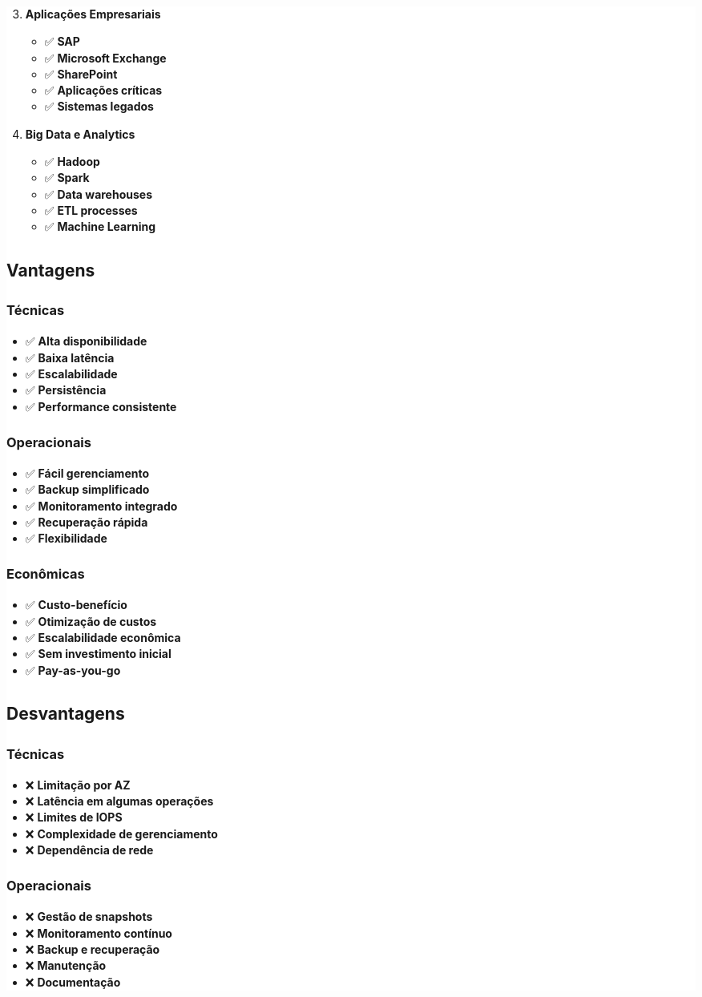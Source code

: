 3. **Aplicações Empresariais**
   - ✅ **SAP**
   - ✅ **Microsoft Exchange**
   - ✅ **SharePoint**
   - ✅ **Aplicações críticas**
   - ✅ **Sistemas legados**

4. **Big Data e Analytics**
   - ✅ **Hadoop**
   - ✅ **Spark**
   - ✅ **Data warehouses**
   - ✅ **ETL processes**
   - ✅ **Machine Learning**

## Vantagens

### Técnicas
- ✅ **Alta disponibilidade**
- ✅ **Baixa latência**
- ✅ **Escalabilidade**
- ✅ **Persistência**
- ✅ **Performance consistente**

### Operacionais
- ✅ **Fácil gerenciamento**
- ✅ **Backup simplificado**
- ✅ **Monitoramento integrado**
- ✅ **Recuperação rápida**
- ✅ **Flexibilidade**

### Econômicas
- ✅ **Custo-benefício**
- ✅ **Otimização de custos**
- ✅ **Escalabilidade econômica**
- ✅ **Sem investimento inicial**
- ✅ **Pay-as-you-go**

## Desvantagens

### Técnicas
- ❌ **Limitação por AZ**
- ❌ **Latência em algumas operações**
- ❌ **Limites de IOPS**
- ❌ **Complexidade de gerenciamento**
- ❌ **Dependência de rede**

### Operacionais
- ❌ **Gestão de snapshots**
- ❌ **Monitoramento contínuo**
- ❌ **Backup e recuperação**
- ❌ **Manutenção**
- ❌ **Documentação**
